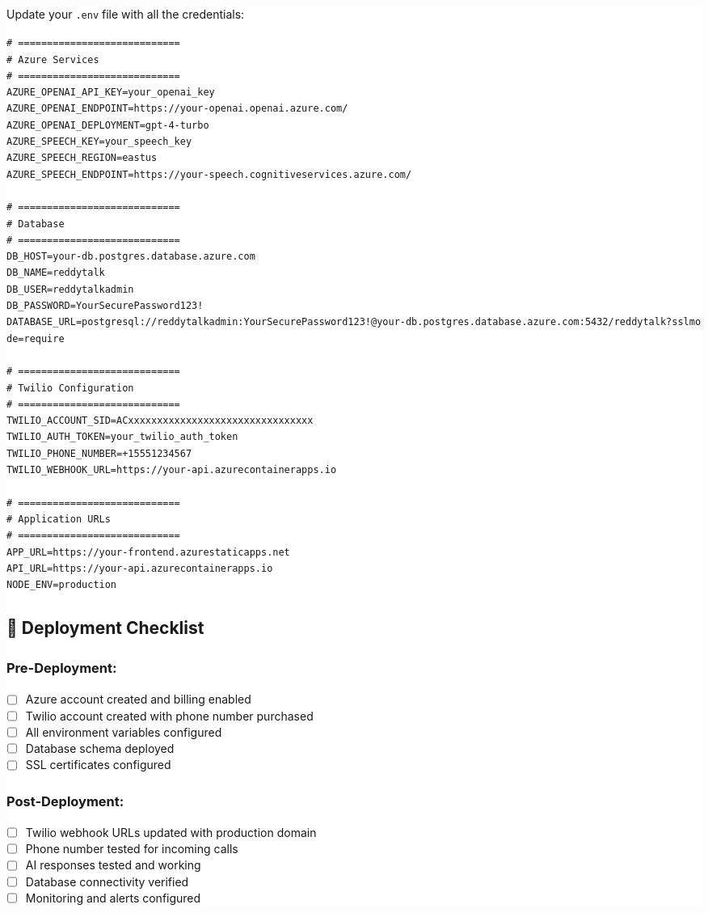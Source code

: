 Update your `.env` file with all the credentials:

```env
# ============================
# Azure Services
# ============================
AZURE_OPENAI_API_KEY=your_openai_key
AZURE_OPENAI_ENDPOINT=https://your-openai.openai.azure.com/
AZURE_OPENAI_DEPLOYMENT=gpt-4-turbo
AZURE_SPEECH_KEY=your_speech_key
AZURE_SPEECH_REGION=eastus
AZURE_SPEECH_ENDPOINT=https://your-speech.cognitiveservices.azure.com/

# ============================
# Database
# ============================
DB_HOST=your-db.postgres.database.azure.com
DB_NAME=reddytalk
DB_USER=reddytalkadmin
DB_PASSWORD=YourSecurePassword123!
DATABASE_URL=postgresql://reddytalkadmin:YourSecurePassword123!@your-db.postgres.database.azure.com:5432/reddytalk?sslmode=require

# ============================
# Twilio Configuration
# ============================
TWILIO_ACCOUNT_SID=ACxxxxxxxxxxxxxxxxxxxxxxxxxxxxxxxx
TWILIO_AUTH_TOKEN=your_twilio_auth_token
TWILIO_PHONE_NUMBER=+15551234567
TWILIO_WEBHOOK_URL=https://your-api.azurecontainerapps.io

# ============================
# Application URLs
# ============================
APP_URL=https://your-frontend.azurestaticapps.net
API_URL=https://your-api.azurecontainerapps.io
NODE_ENV=production
```

## 🚀 Deployment Checklist

### Pre-Deployment:
- [ ] Azure account created and billing enabled
- [ ] Twilio account created with phone number purchased
- [ ] All environment variables configured
- [ ] Database schema deployed
- [ ] SSL certificates configured

### Post-Deployment:
- [ ] Twilio webhook URLs updated with production domain
- [ ] Phone number tested for incoming calls
- [ ] AI responses tested and working
- [ ] Database connectivity verified
- [ ] Monitoring and alerts configured
